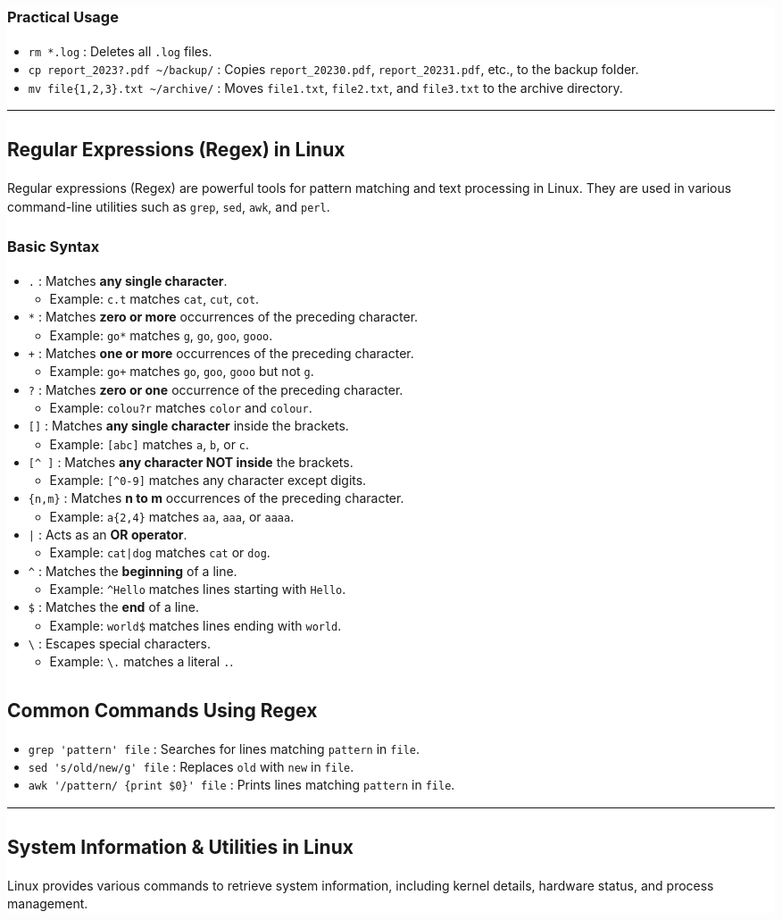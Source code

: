 ### Practical Usage

- `rm *.log` : Deletes all `.log` files.
- `cp report_2023?.pdf ~/backup/` : Copies `report_20230.pdf`, `report_20231.pdf`, etc., to the backup folder.
- `mv file{1,2,3}.txt ~/archive/` : Moves `file1.txt`, `file2.txt`, and `file3.txt` to the archive directory.

---
## Regular Expressions (Regex) in Linux

Regular expressions (Regex) are powerful tools for pattern matching and text processing in Linux. They are used in various command-line utilities such as `grep`, `sed`, `awk`, and `perl`.

### Basic Syntax

- `.` : Matches **any single character**.
  - Example: `c.t` matches `cat`, `cut`, `cot`.
- `*` : Matches **zero or more** occurrences of the preceding character.
  - Example: `go*` matches `g`, `go`, `goo`, `gooo`.
- `+` : Matches **one or more** occurrences of the preceding character.
  - Example: `go+` matches `go`, `goo`, `gooo` but not `g`.
- `?` : Matches **zero or one** occurrence of the preceding character.
  - Example: `colou?r` matches `color` and `colour`.
- `[]` : Matches **any single character** inside the brackets.
  - Example: `[abc]` matches `a`, `b`, or `c`.
- `[^ ]` : Matches **any character NOT inside** the brackets.
  - Example: `[^0-9]` matches any character except digits.
- `{n,m}` : Matches **n to m** occurrences of the preceding character.
  - Example: `a{2,4}` matches `aa`, `aaa`, or `aaaa`.
- `|` : Acts as an **OR operator**.
  - Example: `cat|dog` matches `cat` or `dog`.
- `^` : Matches the **beginning** of a line.
  - Example: `^Hello` matches lines starting with `Hello`.
- `$` : Matches the **end** of a line.
  - Example: `world$` matches lines ending with `world`.
- `\` : Escapes special characters.
  - Example: `\.` matches a literal `.`.

## Common Commands Using Regex

- `grep 'pattern' file` : Searches for lines matching `pattern` in `file`.
- `sed 's/old/new/g' file` : Replaces `old` with `new` in `file`.
- `awk '/pattern/ {print $0}' file` : Prints lines matching `pattern` in `file`.

---


## System Information & Utilities in Linux

Linux provides various commands to retrieve system information, including kernel details, hardware status, and process management.
